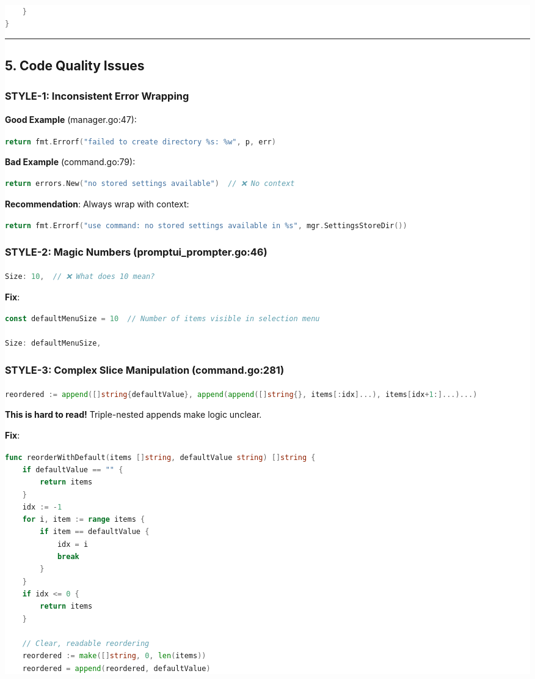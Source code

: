 ```go
    }
}
```

---

## 5. Code Quality Issues

### **STYLE-1: Inconsistent Error Wrapping**

**Good Example** (manager.go:47):
```go
return fmt.Errorf("failed to create directory %s: %w", p, err)
```

**Bad Example** (command.go:79):
```go
return errors.New("no stored settings available")  // ❌ No context
```

**Recommendation**: Always wrap with context:
```go
return fmt.Errorf("use command: no stored settings available in %s", mgr.SettingsStoreDir())
```

### **STYLE-2: Magic Numbers** (promptui_prompter.go:46)

```go
Size: 10,  // ❌ What does 10 mean?
```

**Fix**:
```go
const defaultMenuSize = 10  // Number of items visible in selection menu

Size: defaultMenuSize,
```

### **STYLE-3: Complex Slice Manipulation** (command.go:281)

```go
reordered := append([]string{defaultValue}, append(append([]string{}, items[:idx]...), items[idx+1:]...)...)
```

**This is hard to read!** Triple-nested appends make logic unclear.

**Fix**:
```go
func reorderWithDefault(items []string, defaultValue string) []string {
    if defaultValue == "" {
        return items
    }
    idx := -1
    for i, item := range items {
        if item == defaultValue {
            idx = i
            break
        }
    }
    if idx <= 0 {
        return items
    }

    // Clear, readable reordering
    reordered := make([]string, 0, len(items))
    reordered = append(reordered, defaultValue)
```
